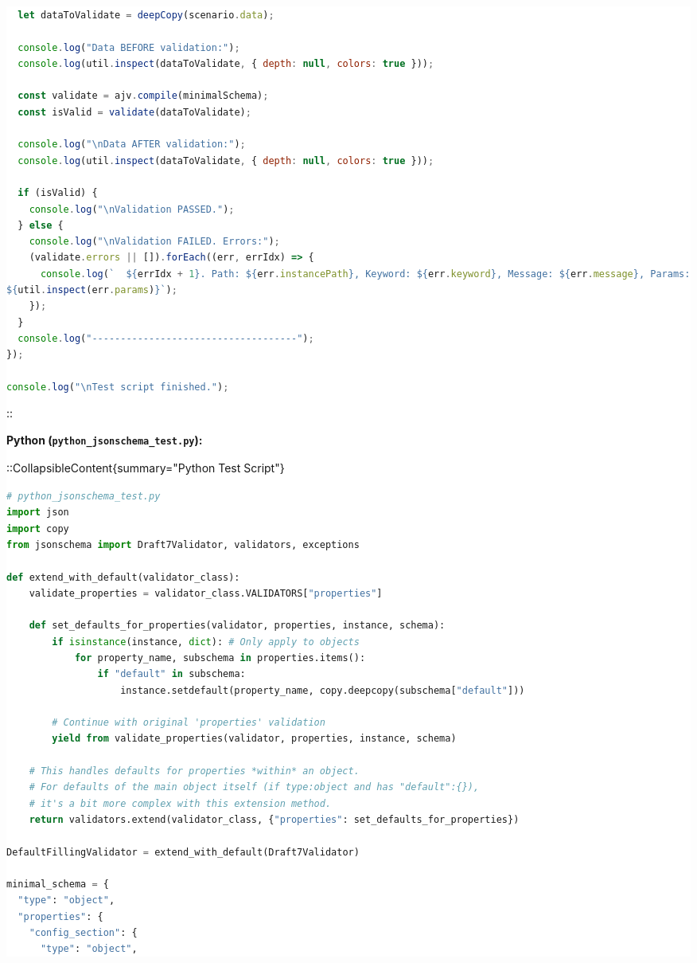 ```javascript
  let dataToValidate = deepCopy(scenario.data); 

  console.log("Data BEFORE validation:");
  console.log(util.inspect(dataToValidate, { depth: null, colors: true }));

  const validate = ajv.compile(minimalSchema);
  const isValid = validate(dataToValidate);

  console.log("\nData AFTER validation:");
  console.log(util.inspect(dataToValidate, { depth: null, colors: true }));

  if (isValid) {
    console.log("\nValidation PASSED.");
  } else {
    console.log("\nValidation FAILED. Errors:");
    (validate.errors || []).forEach((err, errIdx) => {
      console.log(`  ${errIdx + 1}. Path: ${err.instancePath}, Keyword: ${err.keyword}, Message: ${err.message}, Params: ${util.inspect(err.params)}`);
    });
  }
  console.log("------------------------------------");
});

console.log("\nTest script finished.");


```

::


**Python (`python_jsonschema_test.py`):**

::CollapsibleContent{summary="Python Test Script"}

```python
# python_jsonschema_test.py
import json
import copy
from jsonschema import Draft7Validator, validators, exceptions

def extend_with_default(validator_class):
    validate_properties = validator_class.VALIDATORS["properties"]

    def set_defaults_for_properties(validator, properties, instance, schema):
        if isinstance(instance, dict): # Only apply to objects
            for property_name, subschema in properties.items():
                if "default" in subschema:
                    instance.setdefault(property_name, copy.deepcopy(subschema["default"]))
        
        # Continue with original 'properties' validation
        yield from validate_properties(validator, properties, instance, schema)

    # This handles defaults for properties *within* an object.
    # For defaults of the main object itself (if type:object and has "default":{}),
    # it's a bit more complex with this extension method.
    return validators.extend(validator_class, {"properties": set_defaults_for_properties})

DefaultFillingValidator = extend_with_default(Draft7Validator)

minimal_schema = {
  "type": "object",
  "properties": {
    "config_section": {
      "type": "object",
```